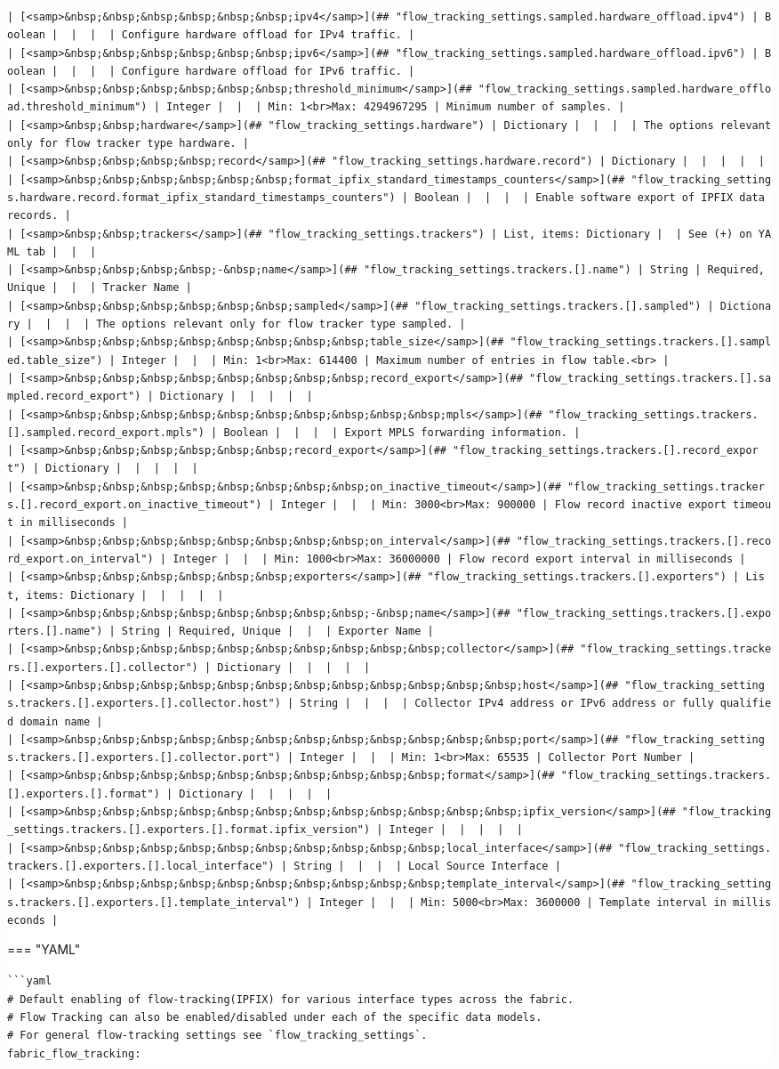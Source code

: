     | [<samp>&nbsp;&nbsp;&nbsp;&nbsp;&nbsp;&nbsp;ipv4</samp>](## "flow_tracking_settings.sampled.hardware_offload.ipv4") | Boolean |  |  |  | Configure hardware offload for IPv4 traffic. |
    | [<samp>&nbsp;&nbsp;&nbsp;&nbsp;&nbsp;&nbsp;ipv6</samp>](## "flow_tracking_settings.sampled.hardware_offload.ipv6") | Boolean |  |  |  | Configure hardware offload for IPv6 traffic. |
    | [<samp>&nbsp;&nbsp;&nbsp;&nbsp;&nbsp;&nbsp;threshold_minimum</samp>](## "flow_tracking_settings.sampled.hardware_offload.threshold_minimum") | Integer |  |  | Min: 1<br>Max: 4294967295 | Minimum number of samples. |
    | [<samp>&nbsp;&nbsp;hardware</samp>](## "flow_tracking_settings.hardware") | Dictionary |  |  |  | The options relevant only for flow tracker type hardware. |
    | [<samp>&nbsp;&nbsp;&nbsp;&nbsp;record</samp>](## "flow_tracking_settings.hardware.record") | Dictionary |  |  |  |  |
    | [<samp>&nbsp;&nbsp;&nbsp;&nbsp;&nbsp;&nbsp;format_ipfix_standard_timestamps_counters</samp>](## "flow_tracking_settings.hardware.record.format_ipfix_standard_timestamps_counters") | Boolean |  |  |  | Enable software export of IPFIX data records. |
    | [<samp>&nbsp;&nbsp;trackers</samp>](## "flow_tracking_settings.trackers") | List, items: Dictionary |  | See (+) on YAML tab |  |  |
    | [<samp>&nbsp;&nbsp;&nbsp;&nbsp;-&nbsp;name</samp>](## "flow_tracking_settings.trackers.[].name") | String | Required, Unique |  |  | Tracker Name |
    | [<samp>&nbsp;&nbsp;&nbsp;&nbsp;&nbsp;&nbsp;sampled</samp>](## "flow_tracking_settings.trackers.[].sampled") | Dictionary |  |  |  | The options relevant only for flow tracker type sampled. |
    | [<samp>&nbsp;&nbsp;&nbsp;&nbsp;&nbsp;&nbsp;&nbsp;&nbsp;table_size</samp>](## "flow_tracking_settings.trackers.[].sampled.table_size") | Integer |  |  | Min: 1<br>Max: 614400 | Maximum number of entries in flow table.<br> |
    | [<samp>&nbsp;&nbsp;&nbsp;&nbsp;&nbsp;&nbsp;&nbsp;&nbsp;record_export</samp>](## "flow_tracking_settings.trackers.[].sampled.record_export") | Dictionary |  |  |  |  |
    | [<samp>&nbsp;&nbsp;&nbsp;&nbsp;&nbsp;&nbsp;&nbsp;&nbsp;&nbsp;&nbsp;mpls</samp>](## "flow_tracking_settings.trackers.[].sampled.record_export.mpls") | Boolean |  |  |  | Export MPLS forwarding information. |
    | [<samp>&nbsp;&nbsp;&nbsp;&nbsp;&nbsp;&nbsp;record_export</samp>](## "flow_tracking_settings.trackers.[].record_export") | Dictionary |  |  |  |  |
    | [<samp>&nbsp;&nbsp;&nbsp;&nbsp;&nbsp;&nbsp;&nbsp;&nbsp;on_inactive_timeout</samp>](## "flow_tracking_settings.trackers.[].record_export.on_inactive_timeout") | Integer |  |  | Min: 3000<br>Max: 900000 | Flow record inactive export timeout in milliseconds |
    | [<samp>&nbsp;&nbsp;&nbsp;&nbsp;&nbsp;&nbsp;&nbsp;&nbsp;on_interval</samp>](## "flow_tracking_settings.trackers.[].record_export.on_interval") | Integer |  |  | Min: 1000<br>Max: 36000000 | Flow record export interval in milliseconds |
    | [<samp>&nbsp;&nbsp;&nbsp;&nbsp;&nbsp;&nbsp;exporters</samp>](## "flow_tracking_settings.trackers.[].exporters") | List, items: Dictionary |  |  |  |  |
    | [<samp>&nbsp;&nbsp;&nbsp;&nbsp;&nbsp;&nbsp;&nbsp;&nbsp;-&nbsp;name</samp>](## "flow_tracking_settings.trackers.[].exporters.[].name") | String | Required, Unique |  |  | Exporter Name |
    | [<samp>&nbsp;&nbsp;&nbsp;&nbsp;&nbsp;&nbsp;&nbsp;&nbsp;&nbsp;&nbsp;collector</samp>](## "flow_tracking_settings.trackers.[].exporters.[].collector") | Dictionary |  |  |  |  |
    | [<samp>&nbsp;&nbsp;&nbsp;&nbsp;&nbsp;&nbsp;&nbsp;&nbsp;&nbsp;&nbsp;&nbsp;&nbsp;host</samp>](## "flow_tracking_settings.trackers.[].exporters.[].collector.host") | String |  |  |  | Collector IPv4 address or IPv6 address or fully qualified domain name |
    | [<samp>&nbsp;&nbsp;&nbsp;&nbsp;&nbsp;&nbsp;&nbsp;&nbsp;&nbsp;&nbsp;&nbsp;&nbsp;port</samp>](## "flow_tracking_settings.trackers.[].exporters.[].collector.port") | Integer |  |  | Min: 1<br>Max: 65535 | Collector Port Number |
    | [<samp>&nbsp;&nbsp;&nbsp;&nbsp;&nbsp;&nbsp;&nbsp;&nbsp;&nbsp;&nbsp;format</samp>](## "flow_tracking_settings.trackers.[].exporters.[].format") | Dictionary |  |  |  |  |
    | [<samp>&nbsp;&nbsp;&nbsp;&nbsp;&nbsp;&nbsp;&nbsp;&nbsp;&nbsp;&nbsp;&nbsp;&nbsp;ipfix_version</samp>](## "flow_tracking_settings.trackers.[].exporters.[].format.ipfix_version") | Integer |  |  |  |  |
    | [<samp>&nbsp;&nbsp;&nbsp;&nbsp;&nbsp;&nbsp;&nbsp;&nbsp;&nbsp;&nbsp;local_interface</samp>](## "flow_tracking_settings.trackers.[].exporters.[].local_interface") | String |  |  |  | Local Source Interface |
    | [<samp>&nbsp;&nbsp;&nbsp;&nbsp;&nbsp;&nbsp;&nbsp;&nbsp;&nbsp;&nbsp;template_interval</samp>](## "flow_tracking_settings.trackers.[].exporters.[].template_interval") | Integer |  |  | Min: 5000<br>Max: 3600000 | Template interval in milliseconds |

=== "YAML"

    ```yaml
    # Default enabling of flow-tracking(IPFIX) for various interface types across the fabric.
    # Flow Tracking can also be enabled/disabled under each of the specific data models.
    # For general flow-tracking settings see `flow_tracking_settings`.
    fabric_flow_tracking:
